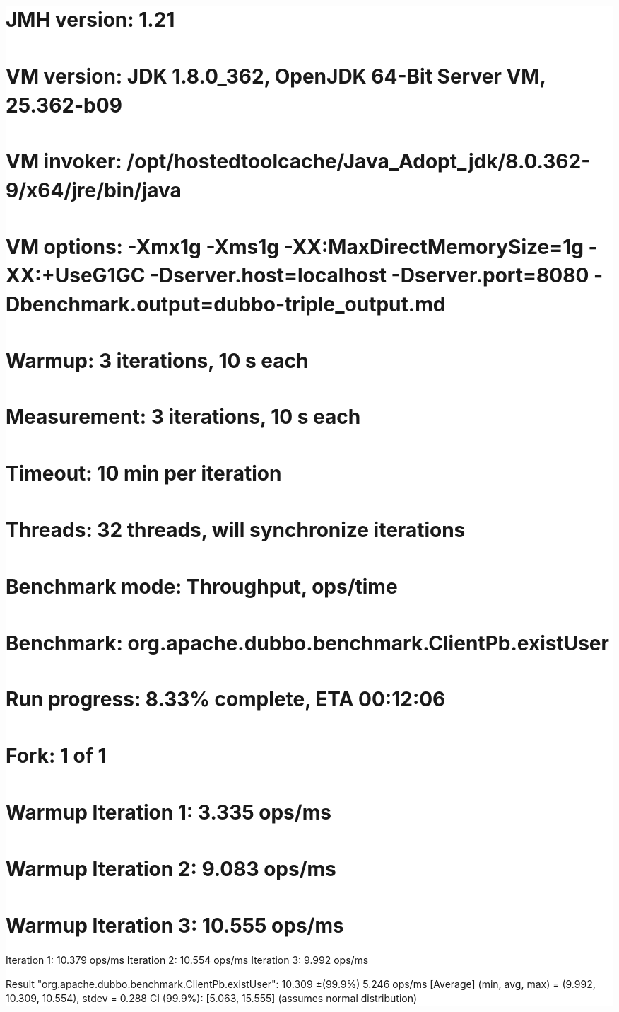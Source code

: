
# JMH version: 1.21
# VM version: JDK 1.8.0_362, OpenJDK 64-Bit Server VM, 25.362-b09
# VM invoker: /opt/hostedtoolcache/Java_Adopt_jdk/8.0.362-9/x64/jre/bin/java
# VM options: -Xmx1g -Xms1g -XX:MaxDirectMemorySize=1g -XX:+UseG1GC -Dserver.host=localhost -Dserver.port=8080 -Dbenchmark.output=dubbo-triple_output.md
# Warmup: 3 iterations, 10 s each
# Measurement: 3 iterations, 10 s each
# Timeout: 10 min per iteration
# Threads: 32 threads, will synchronize iterations
# Benchmark mode: Throughput, ops/time
# Benchmark: org.apache.dubbo.benchmark.ClientPb.existUser

# Run progress: 8.33% complete, ETA 00:12:06
# Fork: 1 of 1
# Warmup Iteration   1: 3.335 ops/ms
# Warmup Iteration   2: 9.083 ops/ms
# Warmup Iteration   3: 10.555 ops/ms
Iteration   1: 10.379 ops/ms
Iteration   2: 10.554 ops/ms
Iteration   3: 9.992 ops/ms


Result "org.apache.dubbo.benchmark.ClientPb.existUser":
  10.309 ±(99.9%) 5.246 ops/ms [Average]
  (min, avg, max) = (9.992, 10.309, 10.554), stdev = 0.288
  CI (99.9%): [5.063, 15.555] (assumes normal distribution)
